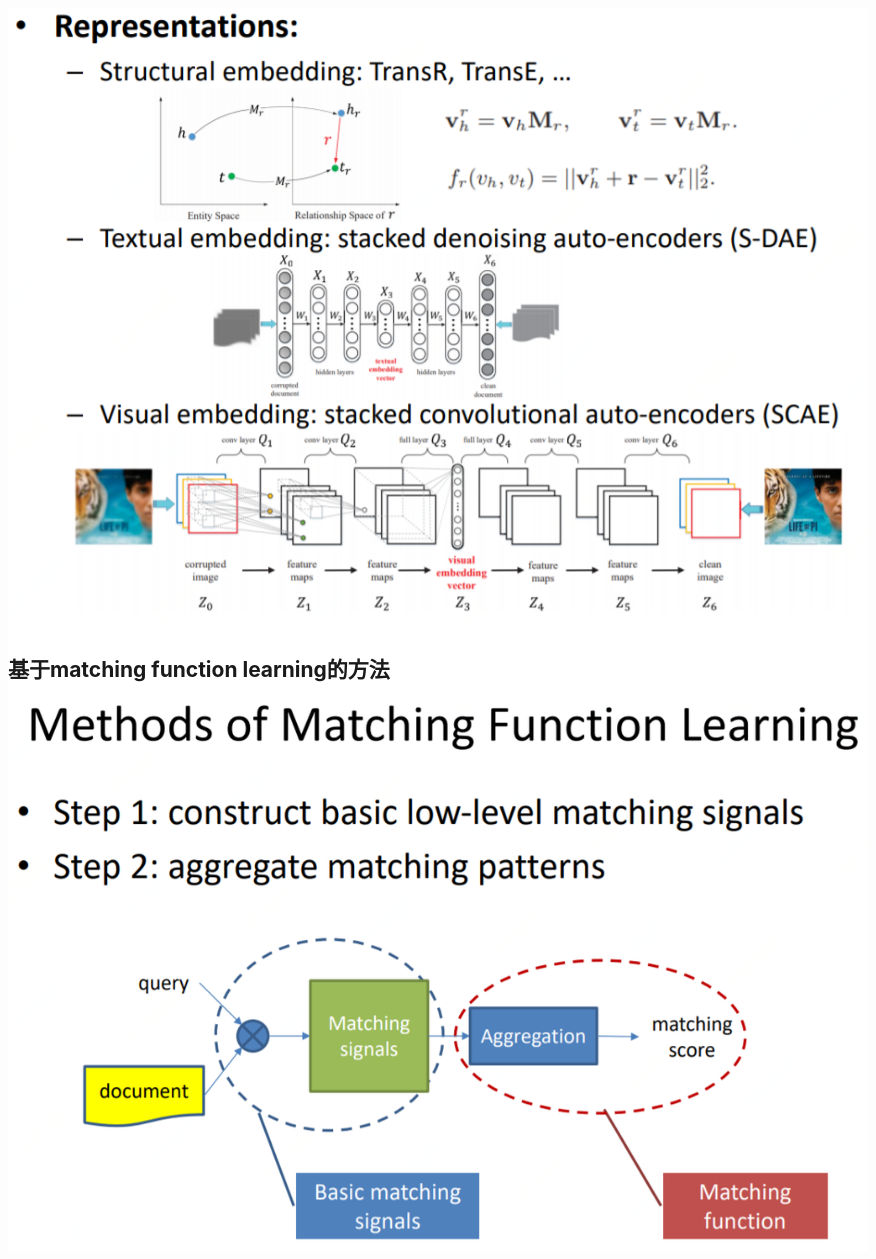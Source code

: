 ![](../../../../../.gitbook/assets/timline-jie-tu-20190318153839.png)

##  **基于matching function learning的方法**

![](../../../../../.gitbook/assets/timline-jie-tu-20190318120059.png)